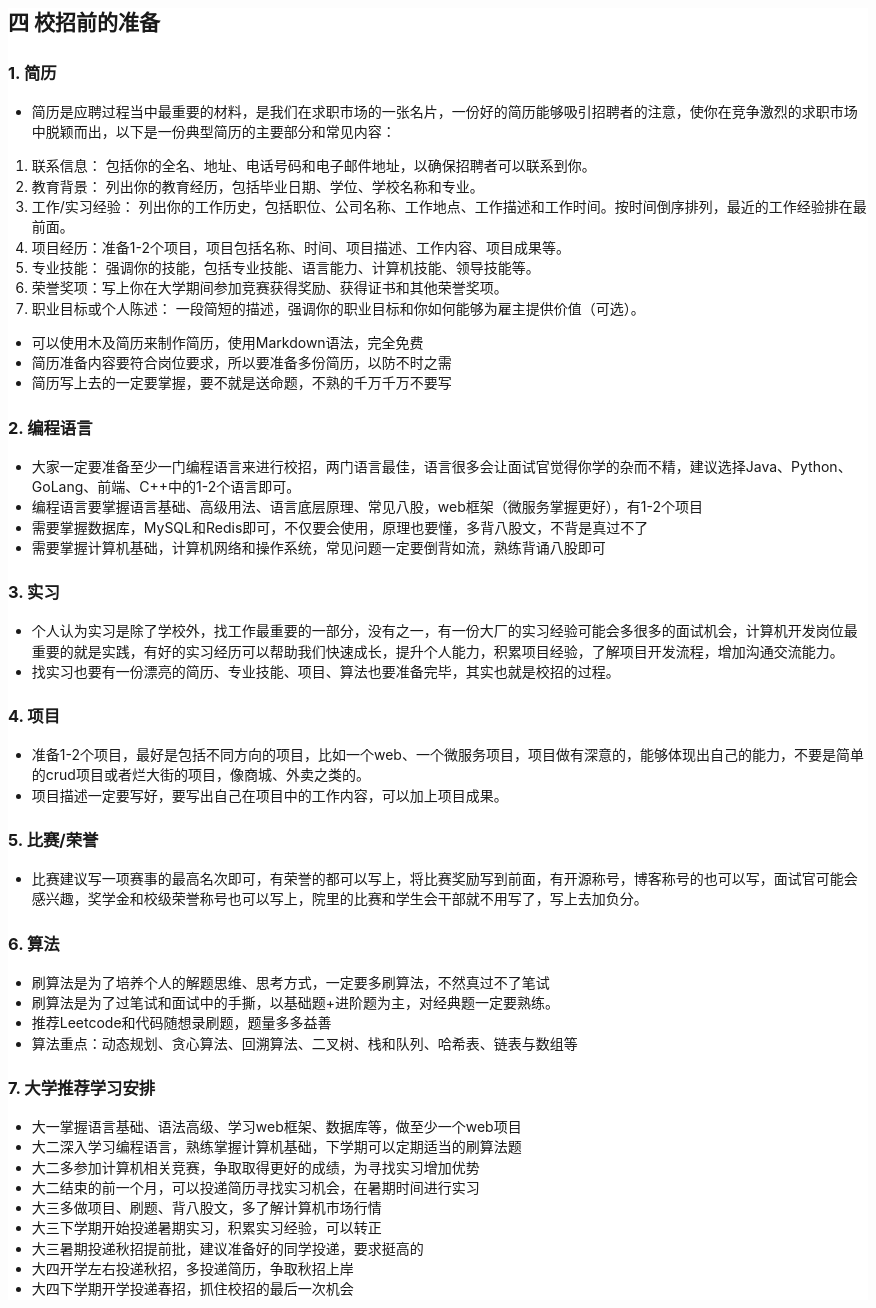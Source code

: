 ## 四 校招前的准备

### 1. 简历

- 简历是应聘过程当中最重要的材料，是我们在求职市场的一张名片，一份好的简历能够吸引招聘者的注意，使你在竞争激烈的求职市场中脱颖而出，以下是一份典型简历的主要部分和常见内容：

1. 联系信息： 包括你的全名、地址、电话号码和电子邮件地址，以确保招聘者可以联系到你。
2. 教育背景： 列出你的教育经历，包括毕业日期、学位、学校名称和专业。
3. 工作/实习经验： 列出你的工作历史，包括职位、公司名称、工作地点、工作描述和工作时间。按时间倒序排列，最近的工作经验排在最前面。
4. 项目经历：准备1-2个项目，项目包括名称、时间、项目描述、工作内容、项目成果等。
5. 专业技能： 强调你的技能，包括专业技能、语言能力、计算机技能、领导技能等。
6. 荣誉奖项：写上你在大学期间参加竞赛获得奖励、获得证书和其他荣誉奖项。
7. 职业目标或个人陈述： 一段简短的描述，强调你的职业目标和你如何能够为雇主提供价值（可选）。

- 可以使用木及简历来制作简历，使用Markdown语法，完全免费
- 简历准备内容要符合岗位要求，所以要准备多份简历，以防不时之需
- 简历写上去的一定要掌握，要不就是送命题，不熟的千万千万不要写

### 2. 编程语言

- 大家一定要准备至少一门编程语言来进行校招，两门语言最佳，语言很多会让面试官觉得你学的杂而不精，建议选择Java、Python、GoLang、前端、C++中的1-2个语言即可。
- 编程语言要掌握语言基础、高级用法、语言底层原理、常见八股，web框架（微服务掌握更好），有1-2个项目
- 需要掌握数据库，MySQL和Redis即可，不仅要会使用，原理也要懂，多背八股文，不背是真过不了
- 需要掌握计算机基础，计算机网络和操作系统，常见问题一定要倒背如流，熟练背诵八股即可

### 3. 实习

- 个人认为实习是除了学校外，找工作最重要的一部分，没有之一，有一份大厂的实习经验可能会多很多的面试机会，计算机开发岗位最重要的就是实践，有好的实习经历可以帮助我们快速成长，提升个人能力，积累项目经验，了解项目开发流程，增加沟通交流能力。
- 找实习也要有一份漂亮的简历、专业技能、项目、算法也要准备完毕，其实也就是校招的过程。

### 4. 项目

- 准备1-2个项目，最好是包括不同方向的项目，比如一个web、一个微服务项目，项目做有深意的，能够体现出自己的能力，不要是简单的crud项目或者烂大街的项目，像商城、外卖之类的。
- 项目描述一定要写好，要写出自己在项目中的工作内容，可以加上项目成果。

### 5. 比赛/荣誉

- 比赛建议写一项赛事的最高名次即可，有荣誉的都可以写上，将比赛奖励写到前面，有开源称号，博客称号的也可以写，面试官可能会感兴趣，奖学金和校级荣誉称号也可以写上，院里的比赛和学生会干部就不用写了，写上去加负分。

### 6. 算法

- 刷算法是为了培养个人的解题思维、思考方式，一定要多刷算法，不然真过不了笔试
- 刷算法是为了过笔试和面试中的手撕，以基础题+进阶题为主，对经典题一定要熟练。
- 推荐Leetcode和代码随想录刷题，题量多多益善
- 算法重点：动态规划、贪心算法、回溯算法、二叉树、栈和队列、哈希表、链表与数组等

### 7. 大学推荐学习安排

- 大一掌握语言基础、语法高级、学习web框架、数据库等，做至少一个web项目
- 大二深入学习编程语言，熟练掌握计算机基础，下学期可以定期适当的刷算法题
- 大二多参加计算机相关竞赛，争取取得更好的成绩，为寻找实习增加优势
- 大二结束的前一个月，可以投递简历寻找实习机会，在暑期时间进行实习
- 大三多做项目、刷题、背八股文，多了解计算机市场行情
- 大三下学期开始投递暑期实习，积累实习经验，可以转正
- 大三暑期投递秋招提前批，建议准备好的同学投递，要求挺高的
- 大四开学左右投递秋招，多投递简历，争取秋招上岸
- 大四下学期开学投递春招，抓住校招的最后一次机会

